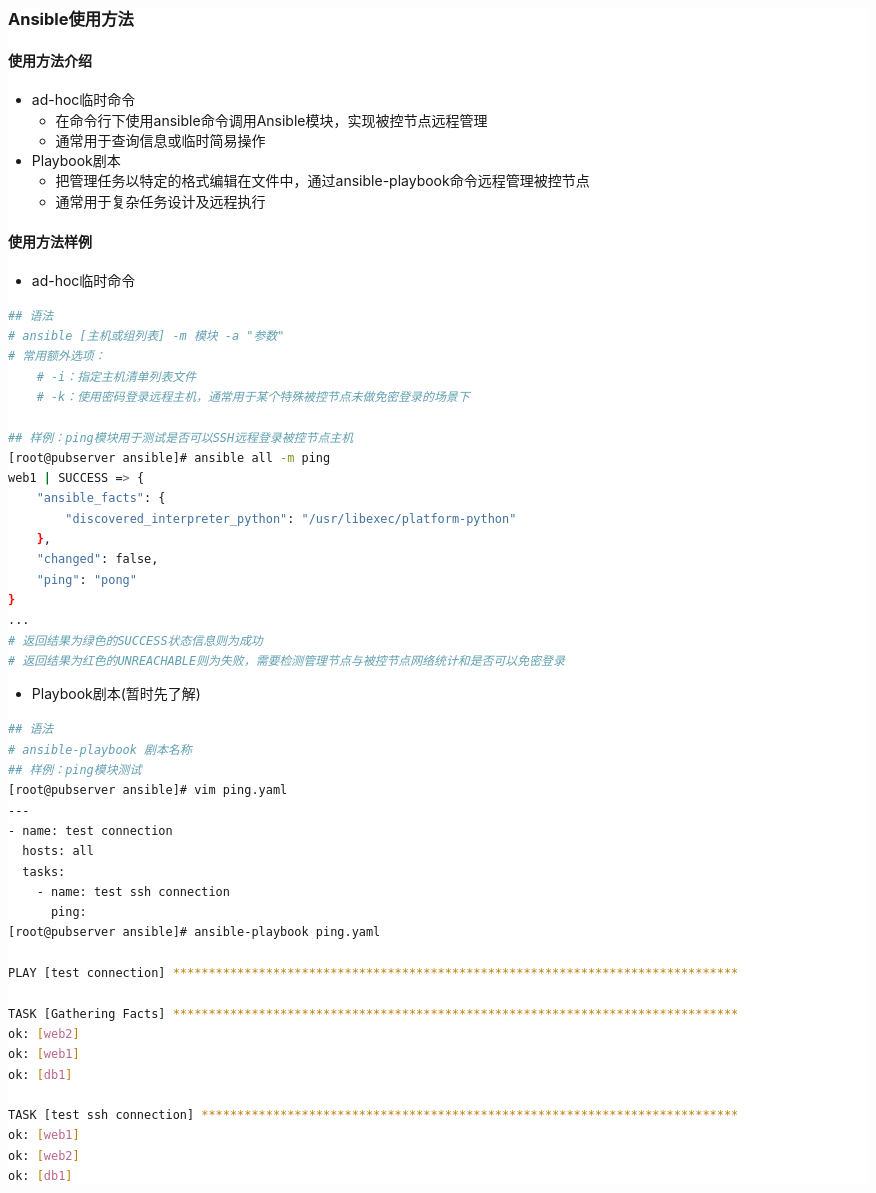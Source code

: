 

### Ansible使用方法

#### 使用方法介绍

- ad-hoc临时命令
  - 在命令行下使用ansible命令调用Ansible模块，实现被控节点远程管理
  - 通常用于查询信息或临时简易操作
- Playbook剧本
  - 把管理任务以特定的格式编辑在文件中，通过ansible-playbook命令远程管理被控节点
  - 通常用于复杂任务设计及远程执行

#### 使用方法样例

- ad-hoc临时命令

```bash
## 语法
# ansible [主机或组列表] -m 模块 -a "参数"
# 常用额外选项：
    # -i：指定主机清单列表文件
    # -k：使用密码登录远程主机，通常用于某个特殊被控节点未做免密登录的场景下
    
## 样例：ping模块用于测试是否可以SSH远程登录被控节点主机
[root@pubserver ansible]# ansible all -m ping
web1 | SUCCESS => {
    "ansible_facts": {
        "discovered_interpreter_python": "/usr/libexec/platform-python"
    },
    "changed": false,
    "ping": "pong"
}
...
# 返回结果为绿色的SUCCESS状态信息则为成功
# 返回结果为红色的UNREACHABLE则为失败，需要检测管理节点与被控节点网络统计和是否可以免密登录
```

- Playbook剧本(暂时先了解)

```bash
## 语法
# ansible-playbook 剧本名称
## 样例：ping模块测试
[root@pubserver ansible]# vim ping.yaml
---
- name: test connection
  hosts: all
  tasks:
    - name: test ssh connection
      ping:
[root@pubserver ansible]# ansible-playbook ping.yaml 

PLAY [test connection] *******************************************************************************

TASK [Gathering Facts] *******************************************************************************
ok: [web2]
ok: [web1]
ok: [db1]

TASK [test ssh connection] ***************************************************************************
ok: [web1]
ok: [web2]
ok: [db1]
```